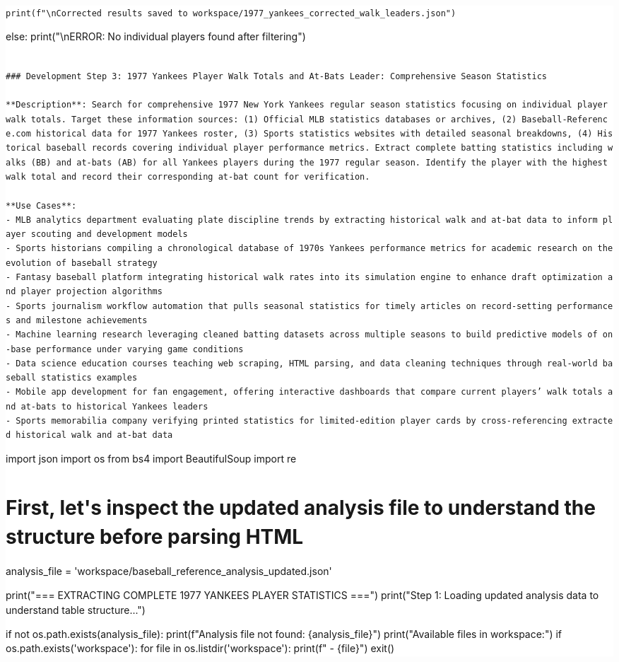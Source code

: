     print(f"\nCorrected results saved to workspace/1977_yankees_corrected_walk_leaders.json")

else:
    print("\nERROR: No individual players found after filtering")
```

### Development Step 3: 1977 Yankees Player Walk Totals and At-Bats Leader: Comprehensive Season Statistics

**Description**: Search for comprehensive 1977 New York Yankees regular season statistics focusing on individual player walk totals. Target these information sources: (1) Official MLB statistics databases or archives, (2) Baseball-Reference.com historical data for 1977 Yankees roster, (3) Sports statistics websites with detailed seasonal breakdowns, (4) Historical baseball records covering individual player performance metrics. Extract complete batting statistics including walks (BB) and at-bats (AB) for all Yankees players during the 1977 regular season. Identify the player with the highest walk total and record their corresponding at-bat count for verification.

**Use Cases**:
- MLB analytics department evaluating plate discipline trends by extracting historical walk and at‐bat data to inform player scouting and development models
- Sports historians compiling a chronological database of 1970s Yankees performance metrics for academic research on the evolution of baseball strategy
- Fantasy baseball platform integrating historical walk rates into its simulation engine to enhance draft optimization and player projection algorithms
- Sports journalism workflow automation that pulls seasonal statistics for timely articles on record‐setting performances and milestone achievements
- Machine learning research leveraging cleaned batting datasets across multiple seasons to build predictive models of on‐base performance under varying game conditions
- Data science education courses teaching web scraping, HTML parsing, and data cleaning techniques through real‐world baseball statistics examples
- Mobile app development for fan engagement, offering interactive dashboards that compare current players’ walk totals and at‐bats to historical Yankees leaders
- Sports memorabilia company verifying printed statistics for limited‐edition player cards by cross‐referencing extracted historical walk and at‐bat data

```
import json
import os
from bs4 import BeautifulSoup
import re

# First, let's inspect the updated analysis file to understand the structure before parsing HTML
analysis_file = 'workspace/baseball_reference_analysis_updated.json'

print("=== EXTRACTING COMPLETE 1977 YANKEES PLAYER STATISTICS ===")
print("Step 1: Loading updated analysis data to understand table structure...")

if not os.path.exists(analysis_file):
    print(f"Analysis file not found: {analysis_file}")
    print("Available files in workspace:")
    if os.path.exists('workspace'):
        for file in os.listdir('workspace'):
            print(f"  - {file}")
    exit()
